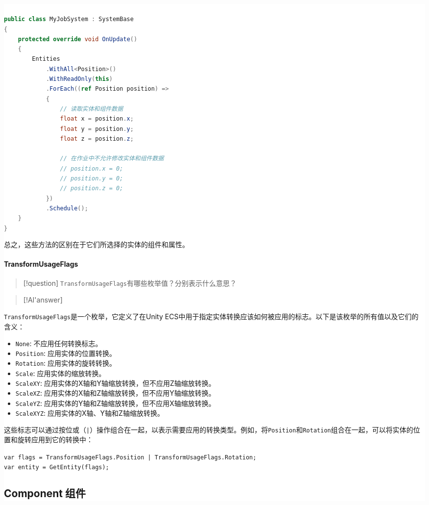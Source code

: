 ```C#

public class MyJobSystem : SystemBase
{
    protected override void OnUpdate()
    {
        Entities
            .WithAll<Position>()
            .WithReadOnly(this)
            .ForEach((ref Position position) =>
            {
                // 读取实体和组件数据
                float x = position.x;
                float y = position.y;
                float z = position.z;

                // 在作业中不允许修改实体和组件数据
                // position.x = 0;
                // position.y = 0;
                // position.z = 0;
            })
            .Schedule();
    }
}
```

总之，这些方法的区别在于它们所选择的实体的组件和属性。

#### TransformUsageFlags

> [!question] 
> `TransformUsageFlags`有哪些枚举值？分别表示什么意思？

> [!AI'answer]

`TransformUsageFlags`是一个枚举，它定义了在Unity ECS中用于指定实体转换应该如何被应用的标志。以下是该枚举的所有值以及它们的含义：

- `None`: 不应用任何转换标志。
- `Position`: 应用实体的位置转换。
- `Rotation`: 应用实体的旋转转换。
- `Scale`: 应用实体的缩放转换。
- `ScaleXY`: 应用实体的X轴和Y轴缩放转换，但不应用Z轴缩放转换。
- `ScaleXZ`: 应用实体的X轴和Z轴缩放转换，但不应用Y轴缩放转换。
- `ScaleYZ`: 应用实体的Y轴和Z轴缩放转换，但不应用X轴缩放转换。
- `ScaleXYZ`: 应用实体的X轴、Y轴和Z轴缩放转换。

这些标志可以通过按位或（`|`）操作组合在一起，以表示需要应用的转换类型。例如，将`Position`和`Rotation`组合在一起，可以将实体的位置和旋转应用到它的转换中：

```
var flags = TransformUsageFlags.Position | TransformUsageFlags.Rotation;
var entity = GetEntity(flags);
```


## Component 组件
